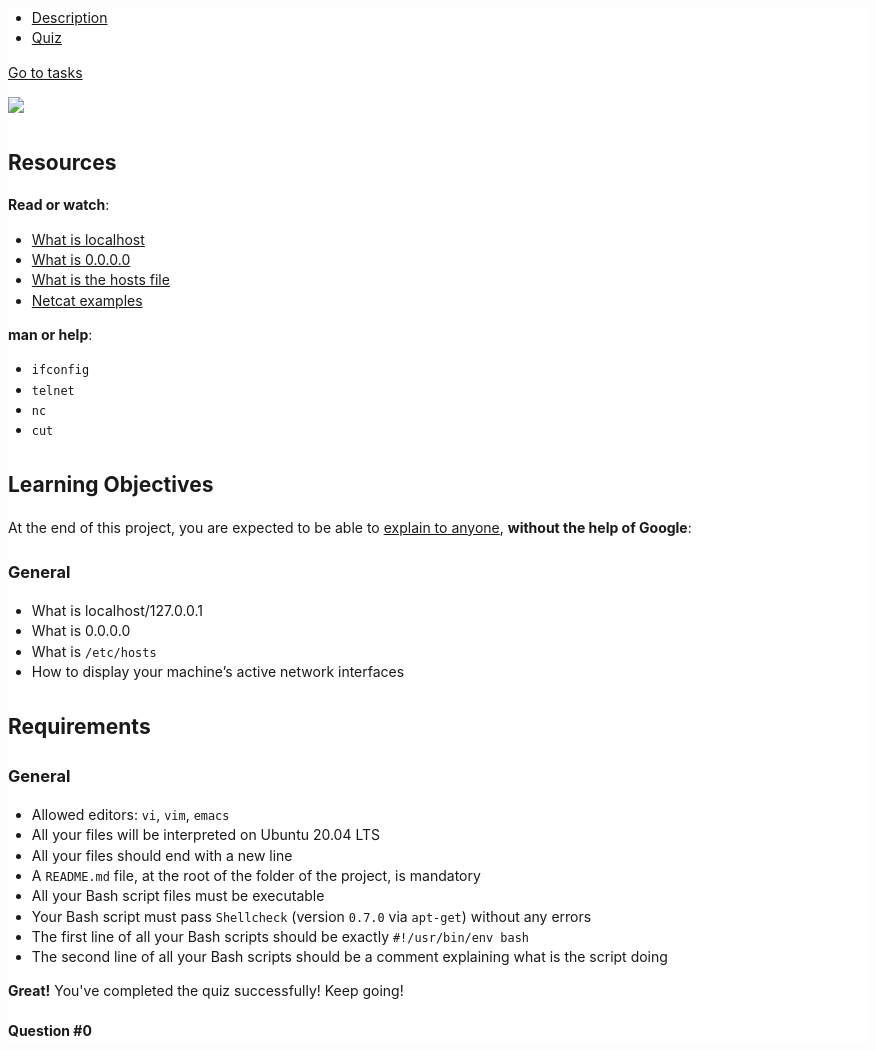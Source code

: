*   [Description](#description)
*   [Quiz](#quiz)

[Go to tasks](#)

![](https://s3.eu-west-3.amazonaws.com/hbtn.intranet.project.files/holbertonschool-sysadmin_devops/285/s7kpNYq.png)

Resources
---------

**Read or watch**:

*   [What is localhost](/rltoken/7n2kKjq50U_Uv-TrEK-NUA "What is localhost")
*   [What is 0.0.0.0](/rltoken/1efC1iImna8ubDSgokLbpQ "What is 0.0.0.0")
*   [What is the hosts file](/rltoken/6o7mmDL8joIrC5DXNRSnKw "What is the hosts file")
*   [Netcat examples](/rltoken/_TN2G4Djh-f7MSukzToXpw "Netcat examples")

**man or help**:

*   `ifconfig`
*   `telnet`
*   `nc`
*   `cut`

Learning Objectives
-------------------

At the end of this project, you are expected to be able to [explain to anyone](/rltoken/uKUo9khaCQlS8vVxhZQXiQ "explain to anyone"), **without the help of Google**:

### General

*   What is localhost/127.0.0.1
*   What is 0.0.0.0
*   What is `/etc/hosts`
*   How to display your machine’s active network interfaces

Requirements
------------

### General

*   Allowed editors: `vi`, `vim`, `emacs`
*   All your files will be interpreted on Ubuntu 20.04 LTS
*   All your files should end with a new line
*   A `README.md` file, at the root of the folder of the project, is mandatory
*   All your Bash script files must be executable
*   Your Bash script must pass `Shellcheck` (version `0.7.0` via `apt-get`) without any errors
*   The first line of all your Bash scripts should be exactly `#!/usr/bin/env bash`
*   The second line of all your Bash scripts should be a comment explaining what is the script doing

**Great!** You've completed the quiz successfully! Keep going!

#### Question #0
